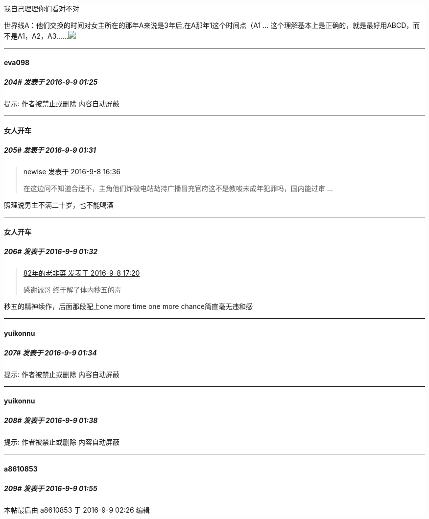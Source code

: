 我自己理理你们看对不对

世界线A：他们交换的时间对女主所在的那年A来说是3年后,在A那年1这个时间点（A1 ...</blockquote>
这个理解基本上是正确的，就是最好用ABCD，而不是A1，A2，A3……<img src="https://static.saraba1st.com/image/smiley/face/06.gif" referrerpolicy="no-referrer">

*****

####  eva098  
##### 204#       发表于 2016-9-9 01:25

提示: 作者被禁止或删除 内容自动屏蔽

*****

####  女人开车  
##### 205#       发表于 2016-9-9 01:31

<blockquote><a href="httphttps://bbs.saraba1st.com/2b/forum.php?mod=redirect&amp;goto=findpost&amp;pid=33520175&amp;ptid=1296766" target="_blank">newise 发表于 2016-9-8 16:36</a>

在这边问不知道合适不，主角他们炸毁电站劫持广播冒充官府这不是教唆未成年犯罪吗，国内能过审 ...</blockquote>
照理说男主不满二十岁，也不能喝酒

*****

####  女人开车  
##### 206#       发表于 2016-9-9 01:32

<blockquote><a href="httphttps://bbs.saraba1st.com/2b/forum.php?mod=redirect&amp;goto=findpost&amp;pid=33520687&amp;ptid=1296766" target="_blank">82年的老韭菜 发表于 2016-9-8 17:20</a>

感谢诚哥 终于解了体内秒五的毒</blockquote>
秒五的精神续作，后面那段配上one more time one more chance简直毫无违和感

*****

####  yuikonnu  
##### 207#       发表于 2016-9-9 01:34

提示: 作者被禁止或删除 内容自动屏蔽

*****

####  yuikonnu  
##### 208#       发表于 2016-9-9 01:38

提示: 作者被禁止或删除 内容自动屏蔽

*****

####  a8610853  
##### 209#       发表于 2016-9-9 01:55

 本帖最后由 a8610853 于 2016-9-9 02:26 编辑 
